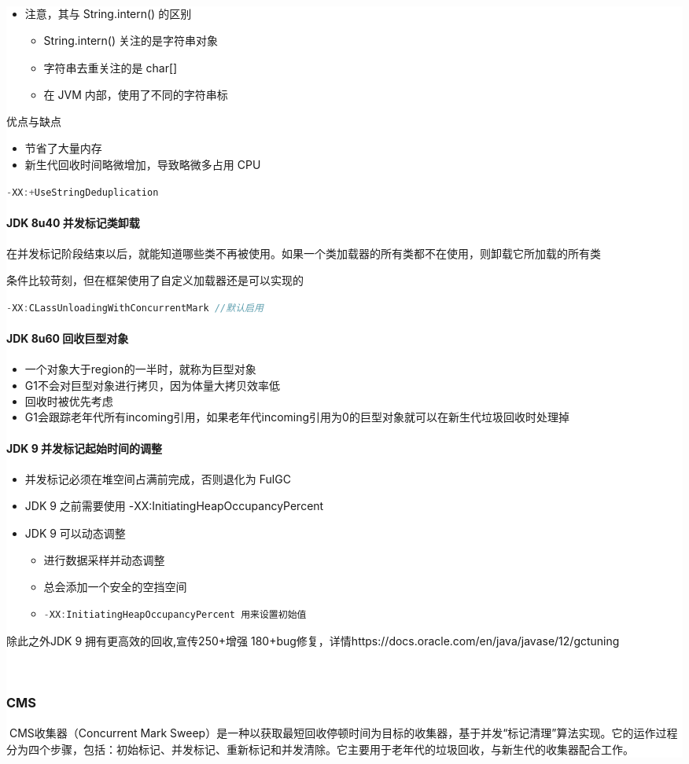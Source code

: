 - 注意，其与 String.intern() 的区别

  - String.intern() 关注的是字符串对象

  - 字符串去重关注的是 char[]

  - 在 JVM 内部，使用了不同的字符串标

优点与缺点

- 节省了大量内存
- 新生代回收时间略微增加，导致略微多占用 CPU

```java
-XX:+UseStringDeduplication
```



#### JDK 8u40 并发标记类卸载

在并发标记阶段结束以后，就能知道哪些类不再被使用。如果一个类加载器的所有类都不在使用，则卸载它所加载的所有类

条件比较苛刻，但在框架使用了自定义加载器还是可以实现的

```java
-XX:CLassUnloadingWithConcurrentMark //默认启用
```



#### JDK 8u60 回收巨型对象

- 一个对象大于region的一半时，就称为巨型对象
- G1不会对巨型对象进行拷贝，因为体量大拷贝效率低
- 回收时被优先考虑
- G1会跟踪老年代所有incoming引用，如果老年代incoming引用为0的巨型对象就可以在新生代垃圾回收时处理掉



#### JDK 9 并发标记起始时间的调整

- 并发标记必须在堆空间占满前完成，否则退化为 FulGC

- JDK 9 之前需要使用 -XX:InitiatingHeapOccupancyPercent

- JDK 9 可以动态调整

  - 进行数据采样并动态调整

  - 总会添加一个安全的空挡空间

  - ```java
    -XX:InitiatingHeapOccupancyPercent 用来设置初始值
    ```

除此之外JDK 9 拥有更高效的回收,宣传250+增强 180+bug修复，详情https://docs.oracle.com/en/java/javase/12/gctuning

​                      

### CMS

​	CMS收集器（Concurrent Mark Sweep）是一种以获取最短回收停顿时间为目标的收集器，基于并发“标记清理”算法实现。它的运作过程分为四个步骤，包括：初始标记、并发标记、重新标记和并发清除。它主要用于老年代的垃圾回收，与新生代的收集器配合工作。
